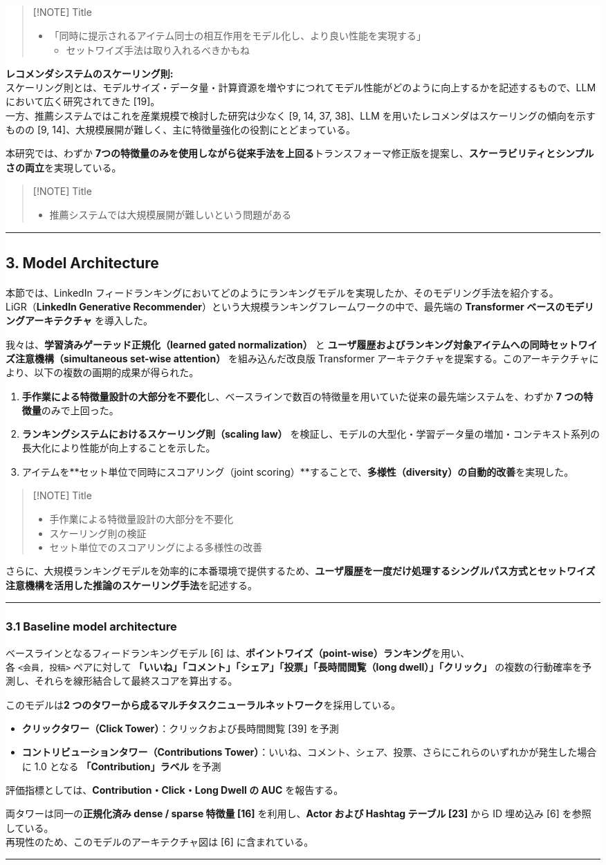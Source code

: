 
> [!NOTE] Title
> - 「同時に提示されるアイテム同士の相互作用をモデル化し、より良い性能を実現する」
> 	- セットワイズ手法は取り入れるべきかもね

**レコメンダシステムのスケーリング則:**  
スケーリング則とは、モデルサイズ・データ量・計算資源を増やすにつれてモデル性能がどのように向上するかを記述するもので、LLM において広く研究されてきた [19]。  
一方、推薦システムではこれを産業規模で検討した研究は少なく [9, 14, 37, 38]、LLM を用いたレコメンダはスケーリングの傾向を示すものの [9, 14]、大規模展開が難しく、主に特徴量強化の役割にとどまっている。

本研究では、わずか **7つの特徴量のみを使用しながら従来手法を上回る**トランスフォーマ修正版を提案し、**スケーラビリティとシンプルさの両立**を実現している。


> [!NOTE] Title
> - 推薦システムでは大規模展開が難しいという問題がある

---
## 3. Model Architecture

本節では、LinkedIn フィードランキングにおいてどのようにランキングモデルを実現したか、そのモデリング手法を紹介する。  
LiGR（**LinkedIn Generative Recommender**）という大規模ランキングフレームワークの中で、最先端の **Transformer ベースのモデリングアーキテクチャ** を導入した。

我々は、**学習済みゲーテッド正規化（learned gated normalization）** と **ユーザ履歴およびランキング対象アイテムへの同時セットワイズ注意機構（simultaneous set-wise attention）** を組み込んだ改良版 Transformer アーキテクチャを提案する。このアーキテクチャにより、以下の複数の画期的成果が得られた。

1. **手作業による特徴量設計の大部分を不要化**し、ベースラインで数百の特徴量を用いていた従来の最先端システムを、わずか **7 つの特徴量**のみで上回った。
    
2. **ランキングシステムにおけるスケーリング則（scaling law）** を検証し、モデルの大型化・学習データ量の増加・コンテキスト系列の長大化により性能が向上することを示した。
    
3. アイテムを**セット単位で同時にスコアリング（joint scoring）**することで、**多様性（diversity）の自動的改善**を実現した。
    


> [!NOTE] Title
> - 手作業による特徴量設計の大部分を不要化
> - スケーリング則の検証
> - セット単位でのスコアリングによる多様性の改善

さらに、大規模ランキングモデルを効率的に本番環境で提供するため、**ユーザ履歴を一度だけ処理するシングルパス方式とセットワイズ注意機構を活用した推論のスケーリング手法**を記述する。

---
### 3.1 Baseline model architecture

ベースラインとなるフィードランキングモデル [6] は、**ポイントワイズ（point-wise）ランキング**を用い、  
各 `<会員, 投稿>` ペアに対して **「いいね」「コメント」「シェア」「投票」「長時間閲覧（long dwell）」「クリック」** の複数の行動確率を予測し、それらを線形結合して最終スコアを算出する。

このモデルは**2 つのタワーから成るマルチタスクニューラルネットワーク**を採用している。

- **クリックタワー（Click Tower）**：クリックおよび長時間閲覧 [39] を予測
    
- **コントリビューションタワー（Contributions Tower）**：いいね、コメント、シェア、投票、さらにこれらのいずれかが発生した場合に 1.0 となる **「Contribution」ラベル** を予測
    

評価指標としては、**Contribution・Click・Long Dwell の AUC** を報告する。

両タワーは同一の**正規化済み dense / sparse 特徴量 [16]** を利用し、**Actor および Hashtag テーブル [23]** から ID 埋め込み [6] を参照している。  
再現性のため、このモデルのアーキテクチャ図は [6] に含まれている。

---